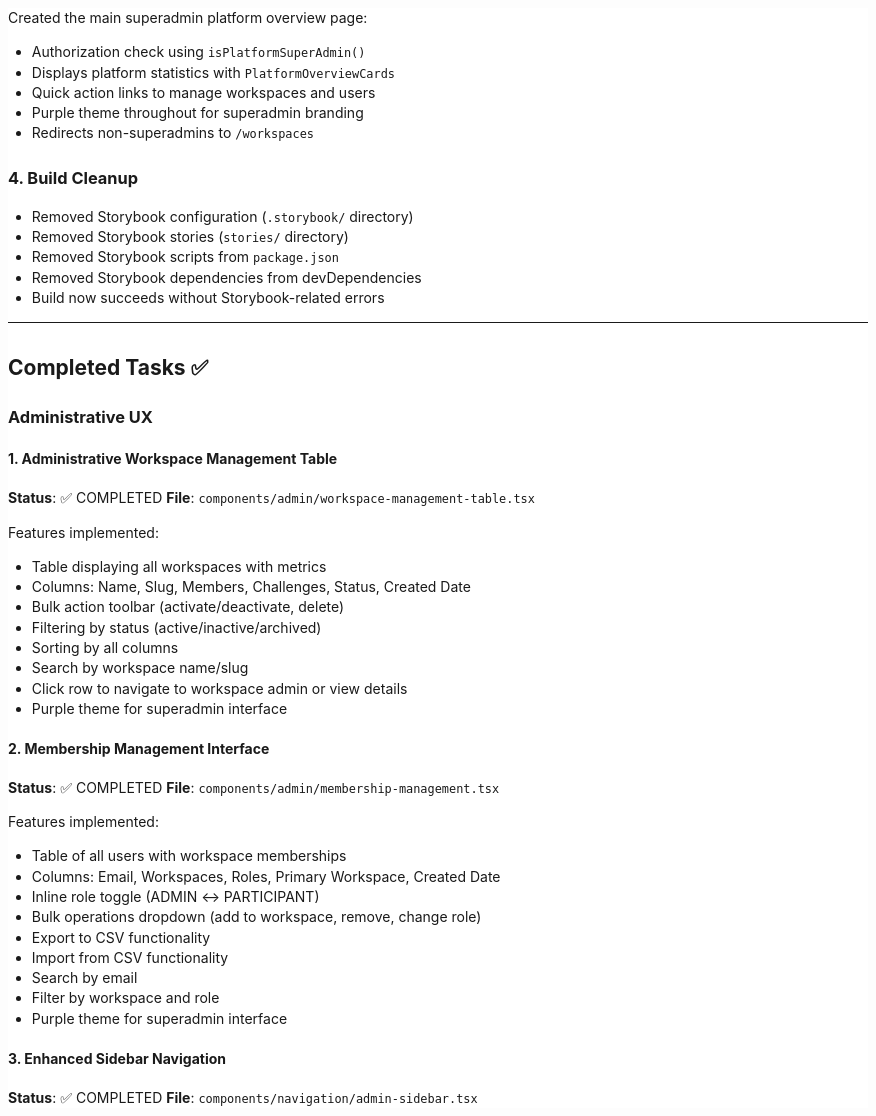 Created the main superadmin platform overview page:
- Authorization check using `isPlatformSuperAdmin()`
- Displays platform statistics with `PlatformOverviewCards`
- Quick action links to manage workspaces and users
- Purple theme throughout for superadmin branding
- Redirects non-superadmins to `/workspaces`

### 4. Build Cleanup
- Removed Storybook configuration (`.storybook/` directory)
- Removed Storybook stories (`stories/` directory)
- Removed Storybook scripts from `package.json`
- Removed Storybook dependencies from devDependencies
- Build now succeeds without Storybook-related errors

---

## Completed Tasks ✅

### Administrative UX

#### 1. Administrative Workspace Management Table
**Status**: ✅ COMPLETED
**File**: `components/admin/workspace-management-table.tsx`

Features implemented:
- Table displaying all workspaces with metrics
- Columns: Name, Slug, Members, Challenges, Status, Created Date
- Bulk action toolbar (activate/deactivate, delete)
- Filtering by status (active/inactive/archived)
- Sorting by all columns
- Search by workspace name/slug
- Click row to navigate to workspace admin or view details
- Purple theme for superadmin interface

#### 2. Membership Management Interface
**Status**: ✅ COMPLETED
**File**: `components/admin/membership-management.tsx`

Features implemented:
- Table of all users with workspace memberships
- Columns: Email, Workspaces, Roles, Primary Workspace, Created Date
- Inline role toggle (ADMIN ↔ PARTICIPANT)
- Bulk operations dropdown (add to workspace, remove, change role)
- Export to CSV functionality
- Import from CSV functionality
- Search by email
- Filter by workspace and role
- Purple theme for superadmin interface

#### 3. Enhanced Sidebar Navigation
**Status**: ✅ COMPLETED
**File**: `components/navigation/admin-sidebar.tsx`
